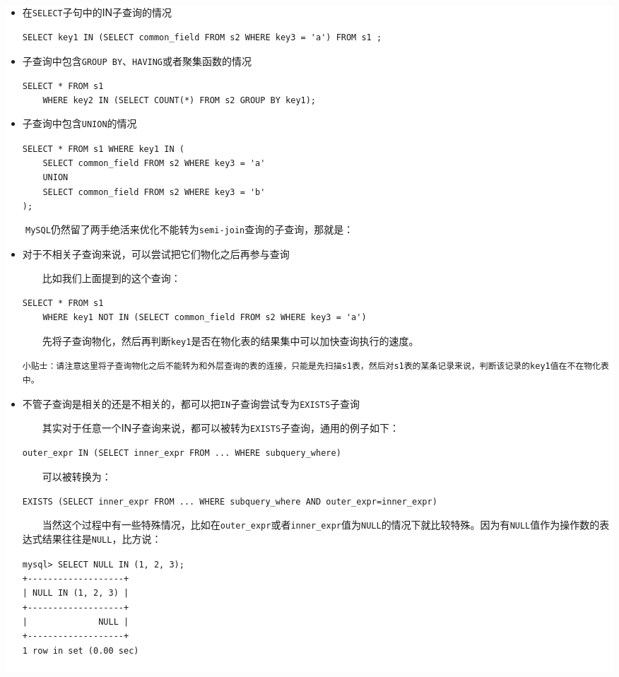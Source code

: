 - 在`SELECT`子句中的IN子查询的情况

    ```
    SELECT key1 IN (SELECT common_field FROM s2 WHERE key3 = 'a') FROM s1 ;
    ```

- 子查询中包含`GROUP BY`、`HAVING`或者聚集函数的情况

    ```
    SELECT * FROM s1 
        WHERE key2 IN (SELECT COUNT(*) FROM s2 GROUP BY key1);
    ```

- 子查询中包含`UNION`的情况

    ```
    SELECT * FROM s1 WHERE key1 IN (
        SELECT common_field FROM s2 WHERE key3 = 'a' 
        UNION
        SELECT common_field FROM s2 WHERE key3 = 'b'
    );
    ```

&emsp;&emsp;`MySQL`仍然留了两手绝活来优化不能转为`semi-join`查询的子查询，那就是：

- 对于不相关子查询来说，可以尝试把它们物化之后再参与查询

    &emsp;&emsp;比如我们上面提到的这个查询：
    
    ```
    SELECT * FROM s1 
        WHERE key1 NOT IN (SELECT common_field FROM s2 WHERE key3 = 'a')
    ```
    &emsp;&emsp;先将子查询物化，然后再判断`key1`是否在物化表的结果集中可以加快查询执行的速度。
    ```
    小贴士：请注意这里将子查询物化之后不能转为和外层查询的表的连接，只能是先扫描s1表，然后对s1表的某条记录来说，判断该记录的key1值在不在物化表中。
    ```
    
- 不管子查询是相关的还是不相关的，都可以把`IN`子查询尝试专为`EXISTS`子查询    
    
    &emsp;&emsp;其实对于任意一个IN子查询来说，都可以被转为`EXISTS`子查询，通用的例子如下：
    
    ```
    outer_expr IN (SELECT inner_expr FROM ... WHERE subquery_where)
    ```
    &emsp;&emsp;可以被转换为：
    ```
    EXISTS (SELECT inner_expr FROM ... WHERE subquery_where AND outer_expr=inner_expr)
    ```
    &emsp;&emsp;当然这个过程中有一些特殊情况，比如在`outer_expr`或者`inner_expr`值为`NULL`的情况下就比较特殊。因为有`NULL`值作为操作数的表达式结果往往是`NULL`，比方说：
    ```
    mysql> SELECT NULL IN (1, 2, 3);
    +-------------------+
    | NULL IN (1, 2, 3) |
    +-------------------+
    |              NULL |
    +-------------------+
    1 row in set (0.00 sec)
    